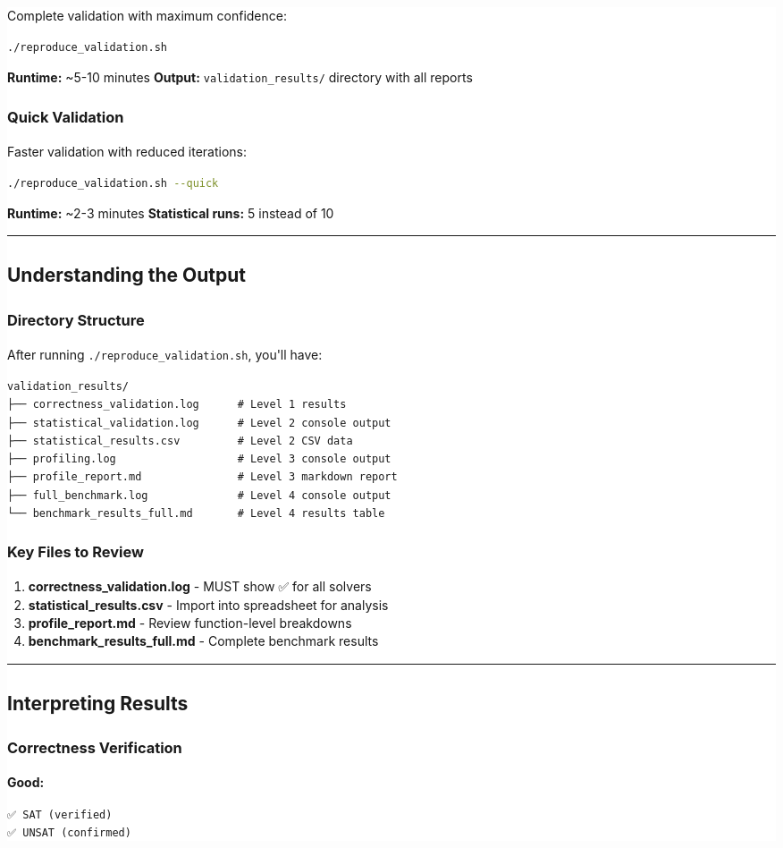 Complete validation with maximum confidence:

```bash
./reproduce_validation.sh
```

**Runtime:** ~5-10 minutes
**Output:** `validation_results/` directory with all reports

### Quick Validation

Faster validation with reduced iterations:

```bash
./reproduce_validation.sh --quick
```

**Runtime:** ~2-3 minutes
**Statistical runs:** 5 instead of 10

---

## Understanding the Output

### Directory Structure

After running `./reproduce_validation.sh`, you'll have:

```
validation_results/
├── correctness_validation.log      # Level 1 results
├── statistical_validation.log      # Level 2 console output
├── statistical_results.csv         # Level 2 CSV data
├── profiling.log                   # Level 3 console output
├── profile_report.md               # Level 3 markdown report
├── full_benchmark.log              # Level 4 console output
└── benchmark_results_full.md       # Level 4 results table
```

### Key Files to Review

1. **correctness_validation.log** - MUST show ✅ for all solvers
2. **statistical_results.csv** - Import into spreadsheet for analysis
3. **profile_report.md** - Review function-level breakdowns
4. **benchmark_results_full.md** - Complete benchmark results

---

## Interpreting Results

### Correctness Verification

**Good:**
```
✅ SAT (verified)
✅ UNSAT (confirmed)
```
